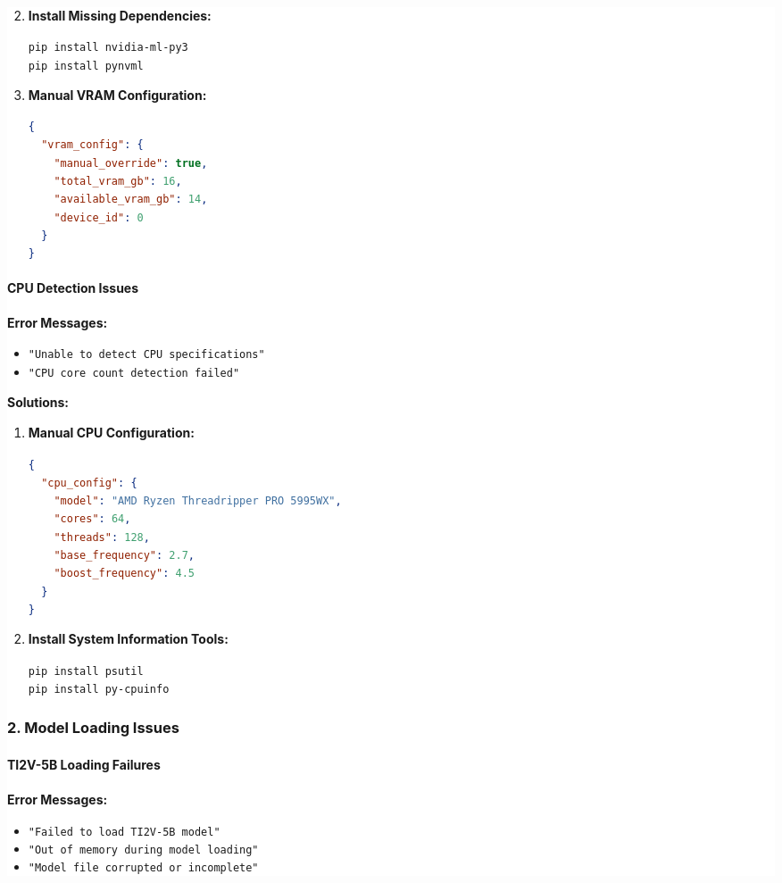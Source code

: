 2. **Install Missing Dependencies:**

   ```bash
   pip install nvidia-ml-py3
   pip install pynvml
   ```

3. **Manual VRAM Configuration:**
   ```json
   {
     "vram_config": {
       "manual_override": true,
       "total_vram_gb": 16,
       "available_vram_gb": 14,
       "device_id": 0
     }
   }
   ```

#### CPU Detection Issues

**Error Messages:**

- `"Unable to detect CPU specifications"`
- `"CPU core count detection failed"`

**Solutions:**

1. **Manual CPU Configuration:**

   ```json
   {
     "cpu_config": {
       "model": "AMD Ryzen Threadripper PRO 5995WX",
       "cores": 64,
       "threads": 128,
       "base_frequency": 2.7,
       "boost_frequency": 4.5
     }
   }
   ```

2. **Install System Information Tools:**
   ```bash
   pip install psutil
   pip install py-cpuinfo
   ```

### 2. Model Loading Issues

#### TI2V-5B Loading Failures

**Error Messages:**

- `"Failed to load TI2V-5B model"`
- `"Out of memory during model loading"`
- `"Model file corrupted or incomplete"`
